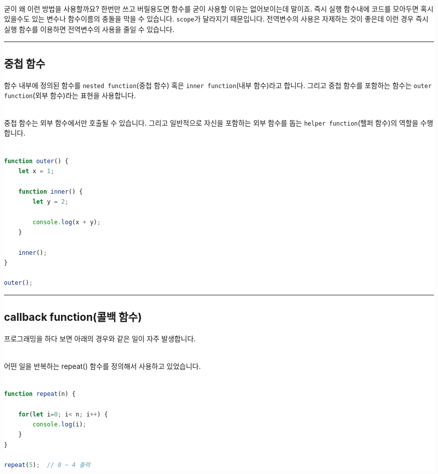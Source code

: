 굳이 왜 이런 방법을 사용할까요? 한번만 쓰고 버릴용도면 함수를 굳이 사용할 이유는 없어보이는데 말이죠.
즉시 실행 함수내에 코드를 모아두면 혹시 있을수도 있는 변수나 함수이름의 충돌을 막을 수 있습니다.
`scope`가 달라지기 때문입니다. 전역변수의 사용은 자제하는 것이 좋은데 이런 경우 즉시 실행 함수를 이용하면
전역변수의 사용을 줄일 수 있습니다.

---

## 중첩 함수

함수 내부에 정의된 함수를 `nested function`(중첩 함수) 혹은 `inner function`(내부 함수)라고 합니다.
그리고 중첩 함수를 포함하는 함수는 `outer function`(외부 함수)라는 표현을 사용합니다.
<br><br>

중첩 함수는 외부 함수에서만 호출될 수 있습니다. 그리고 일반적으로 자신을 포함하는 외부 함수를 돕는
`helper function`(헬퍼 함수)의 역할을 수행합니다.

~~~javascript

function outer() {
    let x = 1;

    function inner() {
        let y = 2;

        console.log(x + y);
    }

    inner();
}

outer();

~~~

---

## callback function(콜백 함수)

프로그래밍을 하다 보면 아래의 경우와 같은 일이 자주 발생합니다.
<br><br>

어떤 일을 반복하는 repeat() 함수를 정의해서 사용하고 있었습니다.

~~~javascript

function repeat(n) {

    for(let i=0; i< n; i++) {
        console.log(i);
    }
}

repeat(5);  // 0 ~ 4 출력

~~~
